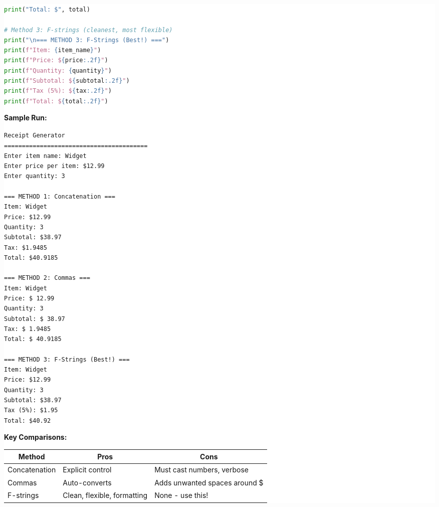 ```python
print("Total: $", total)

# Method 3: F-strings (cleanest, most flexible)
print("\n=== METHOD 3: F-Strings (Best!) ===")
print(f"Item: {item_name}")
print(f"Price: ${price:.2f}")
print(f"Quantity: {quantity}")
print(f"Subtotal: ${subtotal:.2f}")
print(f"Tax (5%): ${tax:.2f}")
print(f"Total: ${total:.2f}")
```

**Sample Run:**
```
Receipt Generator
========================================
Enter item name: Widget
Enter price per item: $12.99
Enter quantity: 3

=== METHOD 1: Concatenation ===
Item: Widget
Price: $12.99
Quantity: 3
Subtotal: $38.97
Tax: $1.9485
Total: $40.9185

=== METHOD 2: Commas ===
Item: Widget
Price: $ 12.99
Quantity: 3
Subtotal: $ 38.97
Tax: $ 1.9485
Total: $ 40.9185

=== METHOD 3: F-Strings (Best!) ===
Item: Widget
Price: $12.99
Quantity: 3
Subtotal: $38.97
Tax (5%): $1.95
Total: $40.92
```

**Key Comparisons:**

| Method | Pros | Cons |
|--------|------|------|
| Concatenation | Explicit control | Must cast numbers, verbose |
| Commas | Auto-converts | Adds unwanted spaces around $ |
| F-strings | Clean, flexible, formatting | None - use this! |
